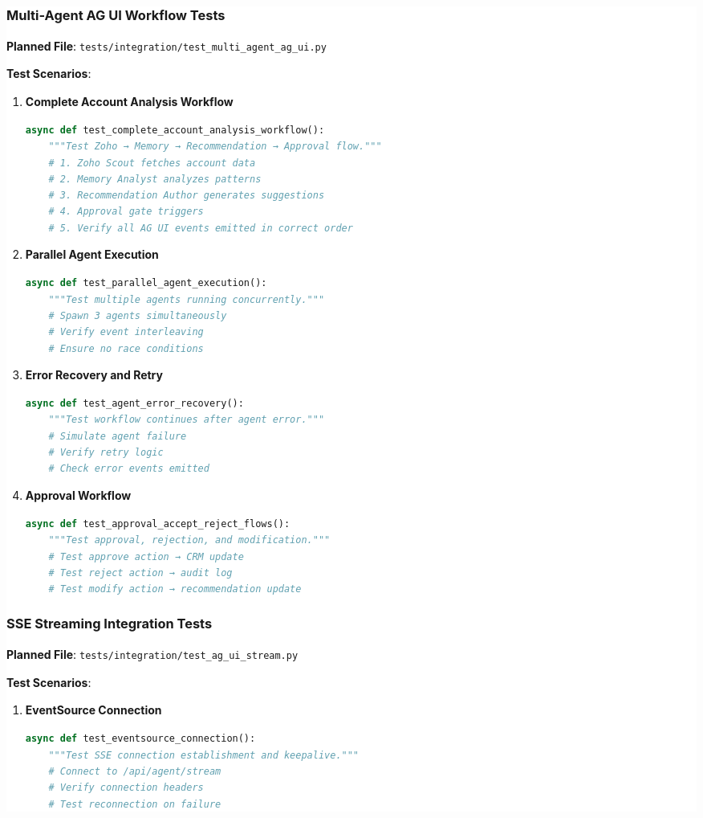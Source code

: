 ### Multi-Agent AG UI Workflow Tests

**Planned File**: `tests/integration/test_multi_agent_ag_ui.py`

**Test Scenarios**:

1. **Complete Account Analysis Workflow**
   ```python
   async def test_complete_account_analysis_workflow():
       """Test Zoho → Memory → Recommendation → Approval flow."""
       # 1. Zoho Scout fetches account data
       # 2. Memory Analyst analyzes patterns
       # 3. Recommendation Author generates suggestions
       # 4. Approval gate triggers
       # 5. Verify all AG UI events emitted in correct order
   ```

2. **Parallel Agent Execution**
   ```python
   async def test_parallel_agent_execution():
       """Test multiple agents running concurrently."""
       # Spawn 3 agents simultaneously
       # Verify event interleaving
       # Ensure no race conditions
   ```

3. **Error Recovery and Retry**
   ```python
   async def test_agent_error_recovery():
       """Test workflow continues after agent error."""
       # Simulate agent failure
       # Verify retry logic
       # Check error events emitted
   ```

4. **Approval Workflow**
   ```python
   async def test_approval_accept_reject_flows():
       """Test approval, rejection, and modification."""
       # Test approve action → CRM update
       # Test reject action → audit log
       # Test modify action → recommendation update
   ```

### SSE Streaming Integration Tests

**Planned File**: `tests/integration/test_ag_ui_stream.py`

**Test Scenarios**:

1. **EventSource Connection**
   ```python
   async def test_eventsource_connection():
       """Test SSE connection establishment and keepalive."""
       # Connect to /api/agent/stream
       # Verify connection headers
       # Test reconnection on failure
   ```
